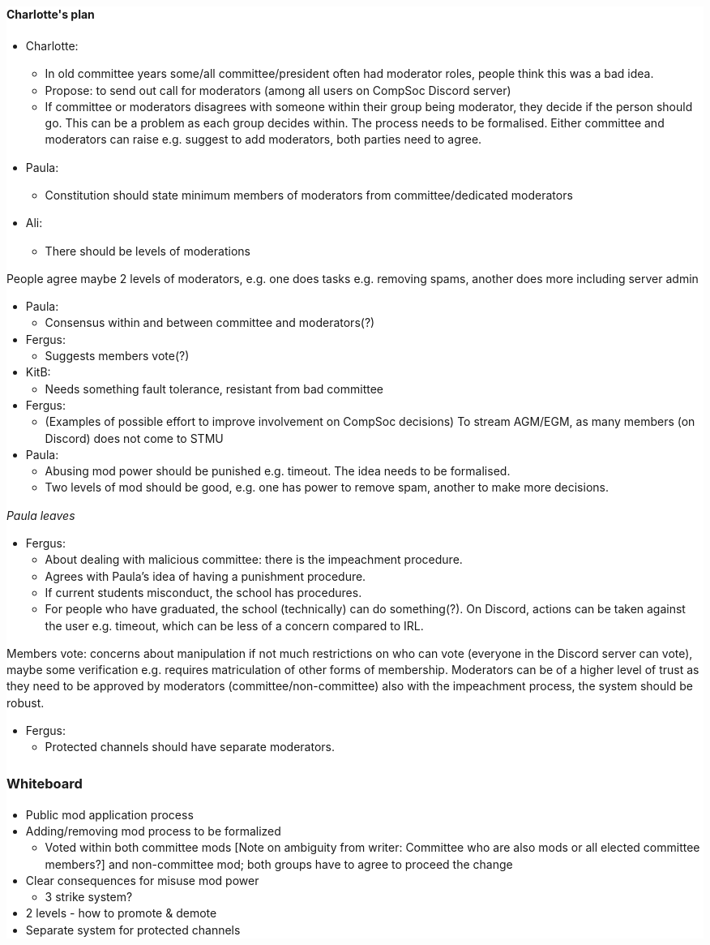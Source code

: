 #### Charlotte's plan
* Charlotte:
	* In old committee years some/all committee/president often had moderator roles, people think this was a bad idea.
	* Propose: to send out call for moderators (among all users on CompSoc Discord server)
	* If committee or moderators disagrees with someone within their group being moderator, they decide if the person should go. This can be a problem as each group decides within. The process needs to be formalised. Either committee and moderators can raise e.g. suggest to add moderators, both parties need to agree.

* Paula:
	* Constitution should state minimum members of moderators from committee/dedicated moderators
* Ali:
	* There should be levels of moderations

People agree maybe 2 levels of moderators, e.g. one does tasks e.g. removing spams, another does more including server admin

* Paula:
	* Consensus within and between committee and moderators(?)
* Fergus:
	* Suggests members vote(?)
* KitB:
	* Needs something fault tolerance, resistant from bad committee
* Fergus:
	* (Examples of possible effort to improve involvement on CompSoc decisions) To stream AGM/EGM, as many members (on Discord) does not come to STMU
* Paula:
	* Abusing mod power should be punished e.g. timeout. The idea needs to be formalised.
	* Two levels of mod should be good, e.g. one has power to remove spam, another to make more decisions.

*Paula leaves*

* Fergus:
	* About dealing with malicious committee: there is the impeachment procedure.
	* Agrees with Paula’s idea of having a punishment procedure.
	* If current students misconduct, the school has procedures.
	* For people who have graduated, the school (technically) can do something(?). On Discord, actions can be taken against the user e.g. timeout, which can be less of a concern compared to IRL.

Members vote: concerns about manipulation if not much restrictions on who can vote (everyone in the Discord server can vote), maybe some verification e.g. requires matriculation of other forms of membership. Moderators can be of a higher level of trust as they need to be approved by moderators (committee/non-committee) also with the impeachment process, the system should be robust.

* Fergus:
	* Protected channels should have separate moderators.
	
### Whiteboard

* Public mod application process
* Adding/removing mod process to be formalized
	* Voted within both committee mods \[Note on ambiguity from writer: Committee who are also mods or all elected committee members?\] and non-committee mod; both groups have to agree to proceed the change
* Clear consequences for misuse mod power
	* 3 strike system?
* 2 levels - how to promote & demote
* Separate system for protected channels
